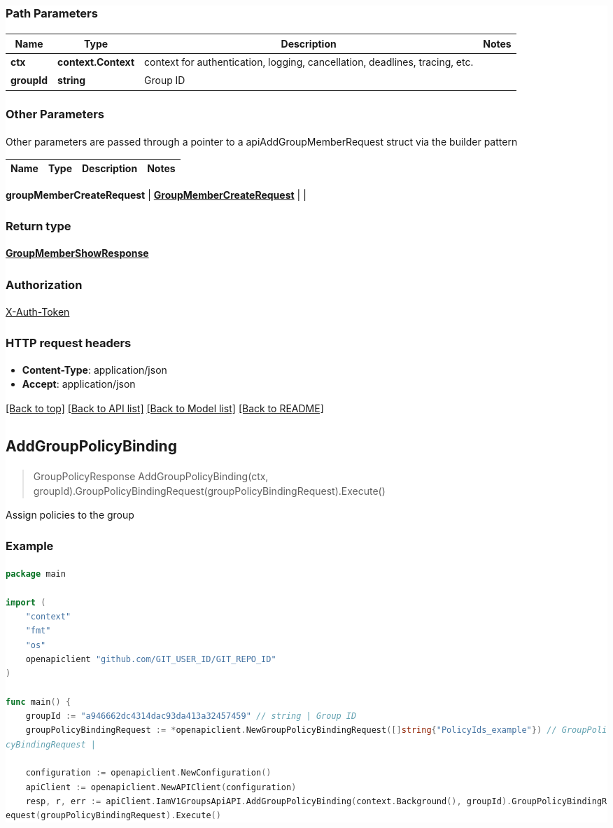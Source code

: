 ### Path Parameters


Name | Type | Description  | Notes
------------- | ------------- | ------------- | -------------
**ctx** | **context.Context** | context for authentication, logging, cancellation, deadlines, tracing, etc.
**groupId** | **string** | Group ID | 

### Other Parameters

Other parameters are passed through a pointer to a apiAddGroupMemberRequest struct via the builder pattern


Name | Type | Description  | Notes
------------- | ------------- | ------------- | -------------

 **groupMemberCreateRequest** | [**GroupMemberCreateRequest**](GroupMemberCreateRequest.md) |  | 

### Return type

[**GroupMemberShowResponse**](GroupMemberShowResponse.md)

### Authorization

[X-Auth-Token](../README.md#X-Auth-Token)

### HTTP request headers

- **Content-Type**: application/json
- **Accept**: application/json

[[Back to top]](#) [[Back to API list]](../README.md#documentation-for-api-endpoints)
[[Back to Model list]](../README.md#documentation-for-models)
[[Back to README]](../README.md)


## AddGroupPolicyBinding

> GroupPolicyResponse AddGroupPolicyBinding(ctx, groupId).GroupPolicyBindingRequest(groupPolicyBindingRequest).Execute()

Assign policies to the group



### Example

```go
package main

import (
	"context"
	"fmt"
	"os"
	openapiclient "github.com/GIT_USER_ID/GIT_REPO_ID"
)

func main() {
	groupId := "a946662dc4314dac93da413a32457459" // string | Group ID
	groupPolicyBindingRequest := *openapiclient.NewGroupPolicyBindingRequest([]string{"PolicyIds_example"}) // GroupPolicyBindingRequest | 

	configuration := openapiclient.NewConfiguration()
	apiClient := openapiclient.NewAPIClient(configuration)
	resp, r, err := apiClient.IamV1GroupsApiAPI.AddGroupPolicyBinding(context.Background(), groupId).GroupPolicyBindingRequest(groupPolicyBindingRequest).Execute()
```